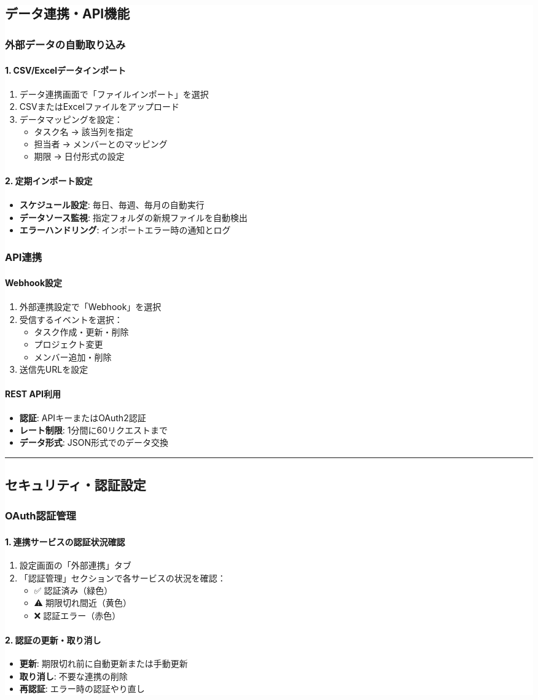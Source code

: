 
## データ連携・API機能

### 外部データの自動取り込み

#### 1. CSV/Excelデータインポート
1. データ連携画面で「ファイルインポート」を選択
2. CSVまたはExcelファイルをアップロード
3. データマッピングを設定：
   - タスク名 → 該当列を指定
   - 担当者 → メンバーとのマッピング
   - 期限 → 日付形式の設定

#### 2. 定期インポート設定
- **スケジュール設定**: 毎日、毎週、毎月の自動実行
- **データソース監視**: 指定フォルダの新規ファイルを自動検出
- **エラーハンドリング**: インポートエラー時の通知とログ

### API連携

#### Webhook設定
1. 外部連携設定で「Webhook」を選択
2. 受信するイベントを選択：
   - タスク作成・更新・削除
   - プロジェクト変更
   - メンバー追加・削除
3. 送信先URLを設定

#### REST API利用
- **認証**: APIキーまたはOAuth2認証
- **レート制限**: 1分間に60リクエストまで
- **データ形式**: JSON形式でのデータ交換

---

## セキュリティ・認証設定

### OAuth認証管理

#### 1. 連携サービスの認証状況確認
1. 設定画面の「外部連携」タブ
2. 「認証管理」セクションで各サービスの状況を確認：
   - ✅ 認証済み（緑色）
   - ⚠️ 期限切れ間近（黄色）
   - ❌ 認証エラー（赤色）

#### 2. 認証の更新・取り消し
- **更新**: 期限切れ前に自動更新または手動更新
- **取り消し**: 不要な連携の削除
- **再認証**: エラー時の認証やり直し
